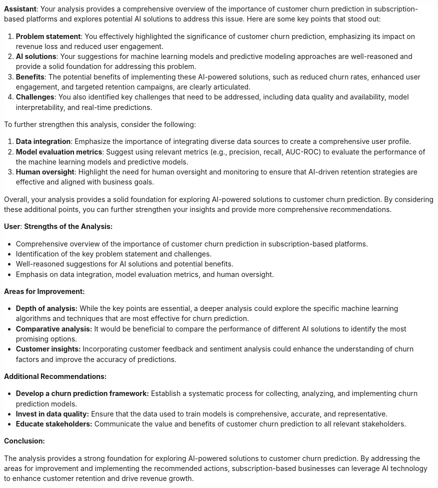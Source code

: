 **Assistant**: Your analysis provides a comprehensive overview of the importance of customer churn prediction in subscription-based platforms and explores potential AI solutions to address this issue. Here are some key points that stood out:

1. **Problem statement**: You effectively highlighted the significance of customer churn prediction, emphasizing its impact on revenue loss and reduced user engagement.
2. **AI solutions**: Your suggestions for machine learning models and predictive modeling approaches are well-reasoned and provide a solid foundation for addressing this problem.
3. **Benefits**: The potential benefits of implementing these AI-powered solutions, such as reduced churn rates, enhanced user engagement, and targeted retention campaigns, are clearly articulated.
4. **Challenges**: You also identified key challenges that need to be addressed, including data quality and availability, model interpretability, and real-time predictions.

To further strengthen this analysis, consider the following:

1. **Data integration**: Emphasize the importance of integrating diverse data sources to create a comprehensive user profile.
2. **Model evaluation metrics**: Suggest using relevant metrics (e.g., precision, recall, AUC-ROC) to evaluate the performance of the machine learning models and predictive models.
3. **Human oversight**: Highlight the need for human oversight and monitoring to ensure that AI-driven retention strategies are effective and aligned with business goals.

Overall, your analysis provides a solid foundation for exploring AI-powered solutions to customer churn prediction. By considering these additional points, you can further strengthen your insights and provide more comprehensive recommendations.

**User**: **Strengths of the Analysis:**

* Comprehensive overview of the importance of customer churn prediction in subscription-based platforms.
* Identification of the key problem statement and challenges.
* Well-reasoned suggestions for AI solutions and potential benefits.
* Emphasis on data integration, model evaluation metrics, and human oversight.

**Areas for Improvement:**

* **Depth of analysis:** While the key points are essential, a deeper analysis could explore the specific machine learning algorithms and techniques that are most effective for churn prediction.
* **Comparative analysis:** It would be beneficial to compare the performance of different AI solutions to identify the most promising options.
* **Customer insights:** Incorporating customer feedback and sentiment analysis could enhance the understanding of churn factors and improve the accuracy of predictions.

**Additional Recommendations:**

* **Develop a churn prediction framework:** Establish a systematic process for collecting, analyzing, and implementing churn prediction models.
* **Invest in data quality:** Ensure that the data used to train models is comprehensive, accurate, and representative.
* **Educate stakeholders:** Communicate the value and benefits of customer churn prediction to all relevant stakeholders.

**Conclusion:**

The analysis provides a strong foundation for exploring AI-powered solutions to customer churn prediction. By addressing the areas for improvement and implementing the recommended actions, subscription-based businesses can leverage AI technology to enhance customer retention and drive revenue growth.
